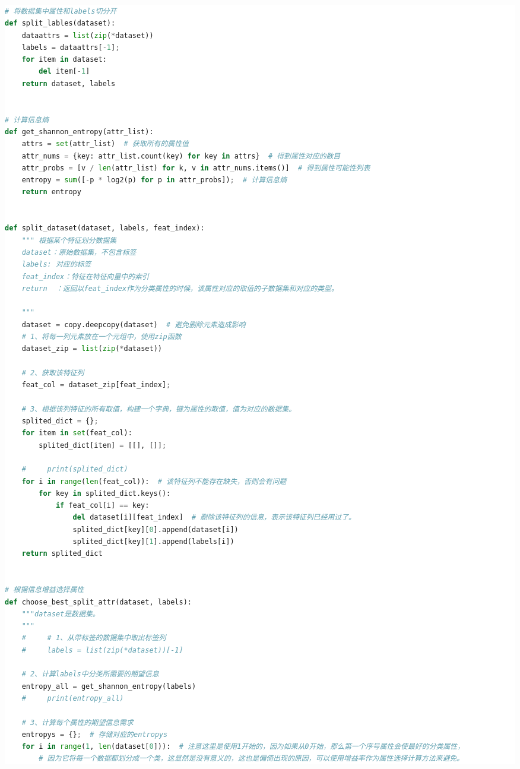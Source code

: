 ```python
# 将数据集中属性和labels切分开
def split_lables(dataset):
    dataattrs = list(zip(*dataset))
    labels = dataattrs[-1];
    for item in dataset:
        del item[-1]
    return dataset, labels


# 计算信息熵
def get_shannon_entropy(attr_list):
    attrs = set(attr_list)  # 获取所有的属性值
    attr_nums = {key: attr_list.count(key) for key in attrs}  # 得到属性对应的数目
    attr_probs = [v / len(attr_list) for k, v in attr_nums.items()]  # 得到属性可能性列表
    entropy = sum([-p * log2(p) for p in attr_probs]);  # 计算信息熵
    return entropy


def split_dataset(dataset, labels, feat_index):
    """ 根据某个特征划分数据集
    dataset：原始数据集，不包含标签
    labels: 对应的标签
    feat_index：特征在特征向量中的索引
    return  ：返回以feat_index作为分类属性的时候，该属性对应的取值的子数据集和对应的类型。

    """
    dataset = copy.deepcopy(dataset)  # 避免删除元素造成影响
    # 1、将每一列元素放在一个元组中，使用zip函数
    dataset_zip = list(zip(*dataset))

    # 2、获取该特征列
    feat_col = dataset_zip[feat_index];

    # 3、根据该列特征的所有取值，构建一个字典，键为属性的取值，值为对应的数据集。
    splited_dict = {};
    for item in set(feat_col):
        splited_dict[item] = [[], []];

    #     print(splited_dict)
    for i in range(len(feat_col)):  # 该特征列不能存在缺失，否则会有问题
        for key in splited_dict.keys():
            if feat_col[i] == key:
                del dataset[i][feat_index]  # 删除该特征列的信息，表示该特征列已经用过了。
                splited_dict[key][0].append(dataset[i])
                splited_dict[key][1].append(labels[i])
    return splited_dict


# 根据信息增益选择属性
def choose_best_split_attr(dataset, labels):
    """dataset是数据集。
    """
    #     # 1、从带标签的数据集中取出标签列
    #     labels = list(zip(*dataset))[-1]

    # 2、计算labels中分类所需要的期望信息
    entropy_all = get_shannon_entropy(labels)
    #     print(entropy_all)

    # 3、计算每个属性的期望信息需求
    entropys = {};  # 存储对应的entropys
    for i in range(1, len(dataset[0])):  # 注意这里是使用1开始的，因为如果从0开始，那么第一个序号属性会使最好的分类属性，
        # 因为它将每一个数据都划分成一个类，这显然是没有意义的，这也是偏倚出现的原因，可以使用增益率作为属性选择计算方法来避免。
```